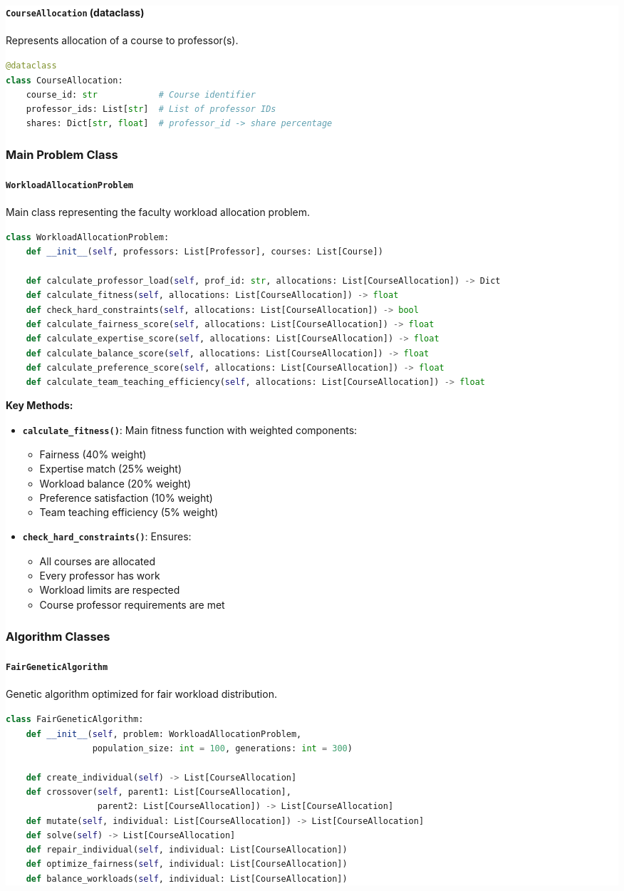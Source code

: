 ```python
```

#### `CourseAllocation` (dataclass)
Represents allocation of a course to professor(s).

```python
@dataclass
class CourseAllocation:
    course_id: str            # Course identifier
    professor_ids: List[str]  # List of professor IDs
    shares: Dict[str, float]  # professor_id -> share percentage
```

### Main Problem Class

#### `WorkloadAllocationProblem`
Main class representing the faculty workload allocation problem.

```python
class WorkloadAllocationProblem:
    def __init__(self, professors: List[Professor], courses: List[Course])
    
    def calculate_professor_load(self, prof_id: str, allocations: List[CourseAllocation]) -> Dict
    def calculate_fitness(self, allocations: List[CourseAllocation]) -> float
    def check_hard_constraints(self, allocations: List[CourseAllocation]) -> bool
    def calculate_fairness_score(self, allocations: List[CourseAllocation]) -> float
    def calculate_expertise_score(self, allocations: List[CourseAllocation]) -> float
    def calculate_balance_score(self, allocations: List[CourseAllocation]) -> float
    def calculate_preference_score(self, allocations: List[CourseAllocation]) -> float
    def calculate_team_teaching_efficiency(self, allocations: List[CourseAllocation]) -> float
```

**Key Methods:**

- **`calculate_fitness()`**: Main fitness function with weighted components:
  - Fairness (40% weight)
  - Expertise match (25% weight)
  - Workload balance (20% weight)
  - Preference satisfaction (10% weight)
  - Team teaching efficiency (5% weight)

- **`check_hard_constraints()`**: Ensures:
  - All courses are allocated
  - Every professor has work
  - Workload limits are respected
  - Course professor requirements are met

### Algorithm Classes

#### `FairGeneticAlgorithm`
Genetic algorithm optimized for fair workload distribution.

```python
class FairGeneticAlgorithm:
    def __init__(self, problem: WorkloadAllocationProblem, 
                 population_size: int = 100, generations: int = 300)
    
    def create_individual(self) -> List[CourseAllocation]
    def crossover(self, parent1: List[CourseAllocation], 
                  parent2: List[CourseAllocation]) -> List[CourseAllocation]
    def mutate(self, individual: List[CourseAllocation]) -> List[CourseAllocation]
    def solve(self) -> List[CourseAllocation]
    def repair_individual(self, individual: List[CourseAllocation])
    def optimize_fairness(self, individual: List[CourseAllocation])
    def balance_workloads(self, individual: List[CourseAllocation])
```
